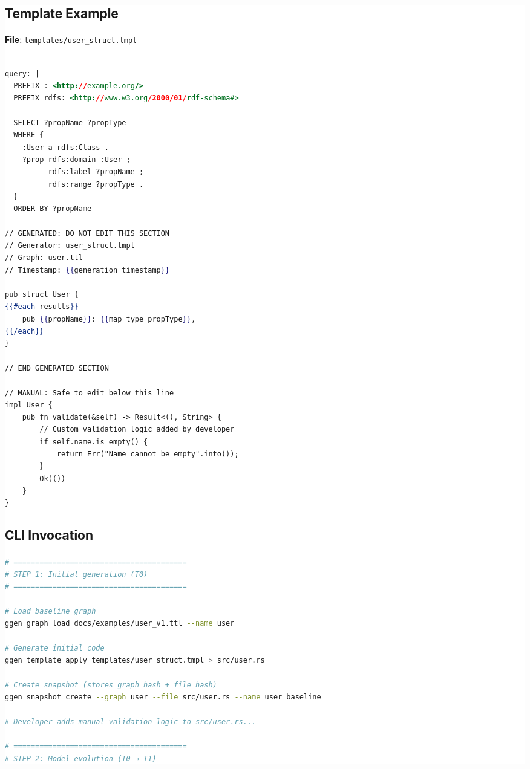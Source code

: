 ## Template Example

**File**: `templates/user_struct.tmpl`

```handlebars
---
query: |
  PREFIX : <http://example.org/>
  PREFIX rdfs: <http://www.w3.org/2000/01/rdf-schema#>

  SELECT ?propName ?propType
  WHERE {
    :User a rdfs:Class .
    ?prop rdfs:domain :User ;
          rdfs:label ?propName ;
          rdfs:range ?propType .
  }
  ORDER BY ?propName
---
// GENERATED: DO NOT EDIT THIS SECTION
// Generator: user_struct.tmpl
// Graph: user.ttl
// Timestamp: {{generation_timestamp}}

pub struct User {
{{#each results}}
    pub {{propName}}: {{map_type propType}},
{{/each}}
}

// END GENERATED SECTION

// MANUAL: Safe to edit below this line
impl User {
    pub fn validate(&self) -> Result<(), String> {
        // Custom validation logic added by developer
        if self.name.is_empty() {
            return Err("Name cannot be empty".into());
        }
        Ok(())
    }
}
```

## CLI Invocation

```bash
# ========================================
# STEP 1: Initial generation (T0)
# ========================================

# Load baseline graph
ggen graph load docs/examples/user_v1.ttl --name user

# Generate initial code
ggen template apply templates/user_struct.tmpl > src/user.rs

# Create snapshot (stores graph hash + file hash)
ggen snapshot create --graph user --file src/user.rs --name user_baseline

# Developer adds manual validation logic to src/user.rs...

# ========================================
# STEP 2: Model evolution (T0 → T1)
```